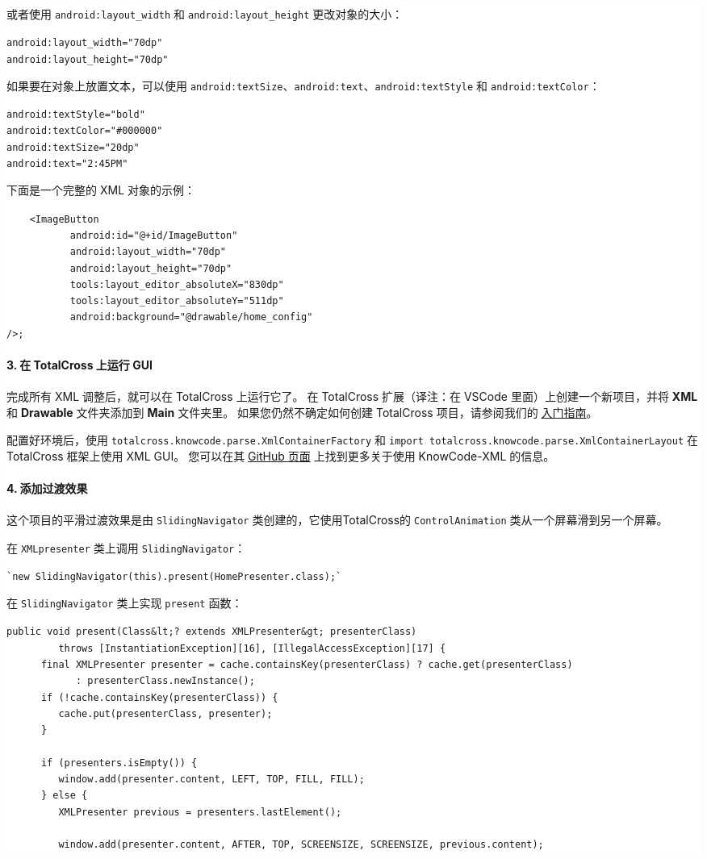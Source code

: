 或者使用 `android:layout_width` 和 `android:layout_height` 更改对象的大小：


```
android:layout_width="70dp"
android:layout_height="70dp"
```

如果要在对象上放置文本，可以使用 `android:textSize`、`android:text`、`android:textStyle` 和 `android:textColor`：


```
android:textStyle="bold"
android:textColor="#000000"
android:textSize="20dp"
android:text="2:45PM"
```

下面是一个完整的 XML 对象的示例：


```
    <ImageButton
           android:id="@+id/ImageButton"
           android:layout_width="70dp"
           android:layout_height="70dp"
           tools:layout_editor_absoluteX="830dp"
           tools:layout_editor_absoluteY="511dp"
           android:background="@drawable/home_config" 
/>;
```

#### 3\. 在 TotalCross 上运行 GUI

完成所有 XML 调整后，就可以在 TotalCross 上运行它了。 在 TotalCross 扩展（译注：在 VSCode 里面）上创建一个新项目，并将 **XML** 和 **Drawable** 文件夹添加到 **Main** 文件夹里。 如果您仍然不确定如何创建 TotalCross 项目，请参阅我们的 [入门指南][15]。

配置好环境后，使用 `totalcross.knowcode.parse.XmlContainerFactory` 和 `import totalcross.knowcode.parse.XmlContainerLayout` 在 TotalCross 框架上使用 XML GUI。 您可以在其 [GitHub 页面][3] 上找到更多关于使用 KnowCode-XML 的信息。

#### 4\. 添加过渡效果

这个项目的平滑过渡效果是由 `SlidingNavigator` 类创建的，它使用TotalCross的 `ControlAnimation` 类从一个屏幕滑到另一个屏幕。

在 `XMLpresenter` 类上调用 `SlidingNavigator`：


```
`new SlidingNavigator(this).present(HomePresenter.class);`
```

在 `SlidingNavigator` 类上实现 `present` 函数：


```
public void present(Class&lt;? extends XMLPresenter&gt; presenterClass)
         throws [InstantiationException][16], [IllegalAccessException][17] {
      final XMLPresenter presenter = cache.containsKey(presenterClass) ? cache.get(presenterClass)
            : presenterClass.newInstance();
      if (!cache.containsKey(presenterClass)) {
         cache.put(presenterClass, presenter);
      }

      if (presenters.isEmpty()) {
         window.add(presenter.content, LEFT, TOP, FILL, FILL);
      } else {
         XMLPresenter previous = presenters.lastElement();

         window.add(presenter.content, AFTER, TOP, SCREENSIZE, SCREENSIZE, previous.content);
```


[#]: subject: (Build a printer UI for Raspberry Pi with XML and Java)
[#]: via: (https://opensource.com/article/21/3/raspberry-pi-totalcross)
[#]: author: (Edson Holanda Teixeira Junior https://opensource.com/users/edsonhtj)
[#]: collector: (lujun9972)
[#]: translator: (CoWave-Fall)
[#]: reviewer: ( )
[#]: publisher: ( )
[#]: url: ( )
[a]: https://opensource.com/users/edsonhtj
[b]: https://github.com/lujun9972
[1]: https://opensource.com/sites/default/files/styles/image-full-size/public/lead-images/gears_devops_learn_troubleshooting_lightbulb_tips_520.png?itok=HcN38NOk (Tips and gears turning)
[2]: https://opensource.com/article/20/7/totalcross-cross-platform-development
[3]: https://github.com/TotalCross/knowcode-xml
[4]: https://code.visualstudio.com/
[5]: https://opensource.com/article/20/6/open-source-alternatives-vs-code
[6]: https://developer.android.com/studio
[7]: https://marketplace.visualstudio.com/items?itemName=totalcross.vscode-totalcross
[8]: https://opensource.com/article/19/11/install-java-linux
[9]: https://opensource.com/article/20/7/install-java-mac
[10]: http://adoptopenjdk.net
[11]: https://opensource.com/life/16/7/stumbling-git
[12]: https://opensource.com/sites/default/files/uploads/01_printergui.png (printer init screen)
[13]: https://creativecommons.org/licenses/by-sa/4.0/
[14]: https://github.com/TotalCross/embedded-samples/tree/main/printer-application/src/main/resources/layout
[15]: https://totalcross.com/get-started/?utm_source=opensource&utm_medium=article&utm_campaign=printer
[16]: http://www.google.com/search?hl=en&q=allinurl%3Adocs.oracle.com+javase+docs+api+instantiationexception
[17]: http://www.google.com/search?hl=en&q=allinurl%3Adocs.oracle.com+javase+docs+api+illegalaccessexception
[18]: https://opensource.com/sites/default/files/uploads/03progressspinner.png (Loading Spinner)
[19]: https://www.raspberrypi.org/products/raspberry-pi-4-model-b/
[20]: https://opensource.com/sites/default/files/uploads/04_totalcross-deployrun.png (TotalCross: Deploy&Run)
[21]: https://opensource.com/sites/default/files/uploads/05_ssh.png (SSH user)
[22]: https://opensource.com/sites/default/files/uploads/06_ip.png (IP address)
[23]: https://opensource.com/sites/default/files/uploads/07_password.png (Password)
[24]: https://opensource.com/sites/default/files/uploads/08_path.png (Path)
[25]: https://github.com/TotalCross/embedded-samples
[26]: https://t.me/totalcrosscommunity
